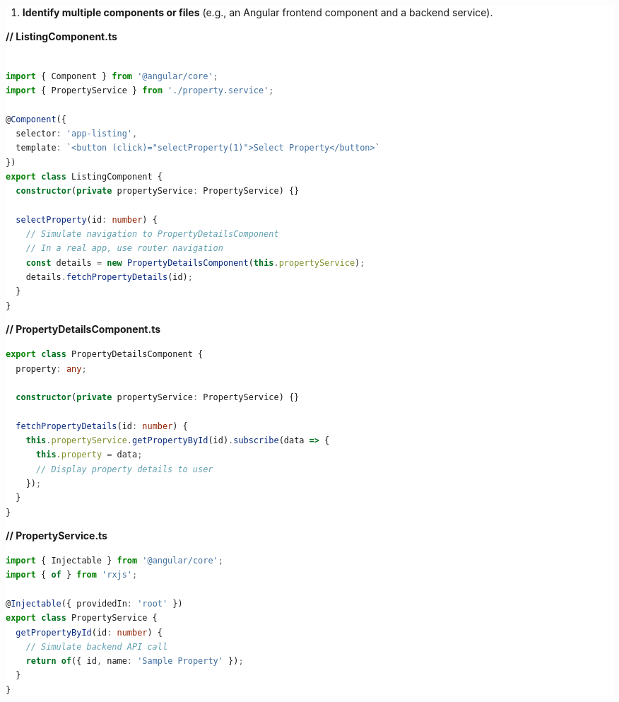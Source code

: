 1. **Identify multiple components or files** (e.g., an Angular frontend component and a backend service).

**// ListingComponent.ts**
```typescript

import { Component } from '@angular/core';
import { PropertyService } from './property.service';

@Component({
  selector: 'app-listing',
  template: `<button (click)="selectProperty(1)">Select Property</button>`
})
export class ListingComponent {
  constructor(private propertyService: PropertyService) {}

  selectProperty(id: number) {
    // Simulate navigation to PropertyDetailsComponent
    // In a real app, use router navigation
    const details = new PropertyDetailsComponent(this.propertyService);
    details.fetchPropertyDetails(id);
  }
}
```

**// PropertyDetailsComponent.ts**

```typescript
export class PropertyDetailsComponent {
  property: any;

  constructor(private propertyService: PropertyService) {}

  fetchPropertyDetails(id: number) {
    this.propertyService.getPropertyById(id).subscribe(data => {
      this.property = data;
      // Display property details to user
    });
  }
}
```

**// PropertyService.ts**
```typescript
import { Injectable } from '@angular/core';
import { of } from 'rxjs';

@Injectable({ providedIn: 'root' })
export class PropertyService {
  getPropertyById(id: number) {
    // Simulate backend API call
    return of({ id, name: 'Sample Property' });
  }
}
```
